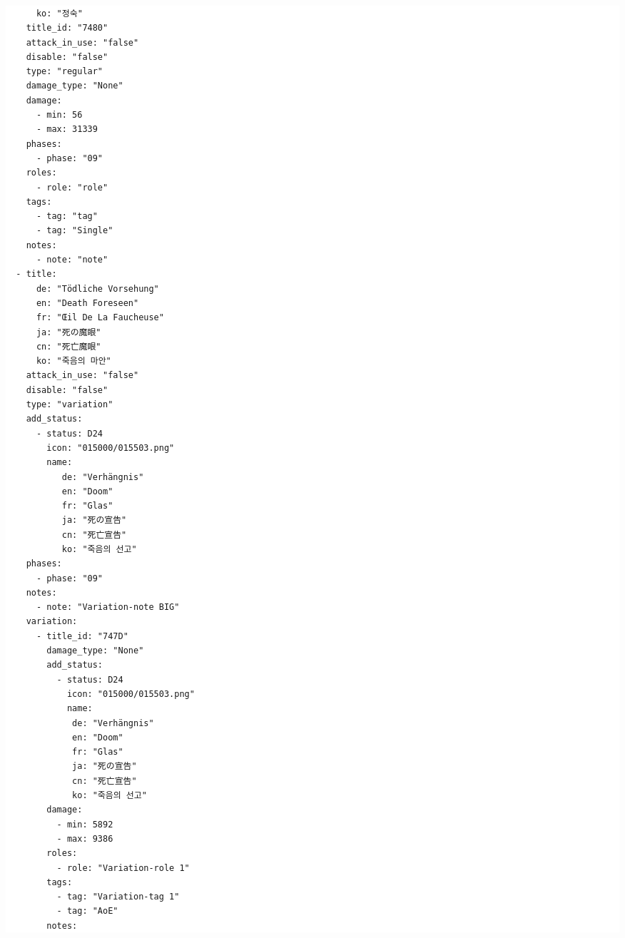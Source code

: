           ko: "정숙"
        title_id: "7480"
        attack_in_use: "false"
        disable: "false"
        type: "regular"
        damage_type: "None"
        damage:
          - min: 56
          - max: 31339
        phases:
          - phase: "09"
        roles:
          - role: "role"
        tags:
          - tag: "tag"
          - tag: "Single"
        notes:
          - note: "note"
      - title:
          de: "Tödliche Vorsehung"
          en: "Death Foreseen"
          fr: "Œil De La Faucheuse"
          ja: "死の魔眼"
          cn: "死亡魔眼"
          ko: "죽음의 마안"
        attack_in_use: "false"
        disable: "false"
        type: "variation"
        add_status:
          - status: D24
            icon: "015000/015503.png"
            name:
               de: "Verhängnis"
               en: "Doom"
               fr: "Glas"
               ja: "死の宣告"
               cn: "死亡宣告"
               ko: "죽음의 선고"
        phases:
          - phase: "09"
        notes:
          - note: "Variation-note BIG"
        variation:
          - title_id: "747D"
            damage_type: "None"
            add_status:
              - status: D24
                icon: "015000/015503.png"
                name:
                 de: "Verhängnis"
                 en: "Doom"
                 fr: "Glas"
                 ja: "死の宣告"
                 cn: "死亡宣告"
                 ko: "죽음의 선고"
            damage:
              - min: 5892
              - max: 9386
            roles:
              - role: "Variation-role 1"
            tags:
              - tag: "Variation-tag 1"
              - tag: "AoE"
            notes: